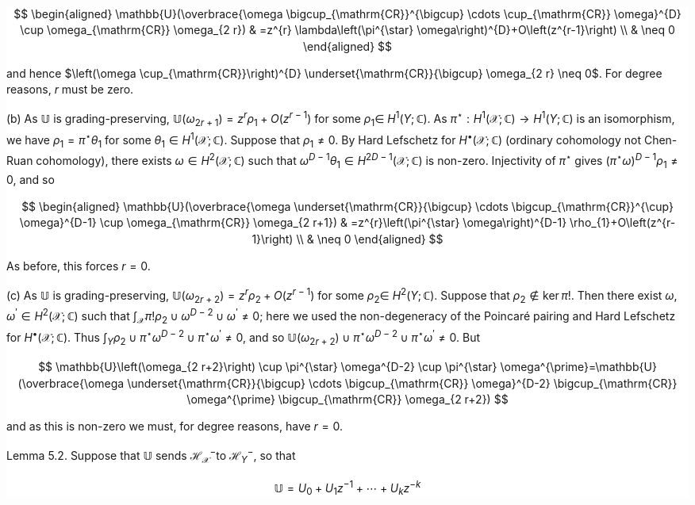 $$
\begin{aligned}
\mathbb{U}(\overbrace{\omega \bigcup_{\mathrm{CR}}^{\bigcup} \cdots \cup_{\mathrm{CR}} \omega}^{D} \cup \omega_{\mathrm{CR}} \omega_{2 r}) & =z^{r} \lambda\left(\pi^{\star} \omega\right)^{D}+O\left(z^{r-1}\right) \\
& \neq 0
\end{aligned}
$$

and hence $\left(\omega \cup_{\mathrm{CR}}\right)^{D} \underset{\mathrm{CR}}{\bigcup} \omega_{2 r} \neq 0$. For degree reasons, $r$ must be zero.

(b) As $\mathbb{U}$ is grading-preserving, $\mathbb{U}\left(\omega_{2 r+1}\right)=z^{r} \rho_{1}+O\left(z^{r-1}\right)$ for some $\rho_{1} \in$ $H^{1}(Y ; \mathbb{C})$. As $\pi^{\star}: H^{1}(\mathcal{X} ; \mathbb{C}) \rightarrow H^{1}(Y ; \mathbb{C})$ is an isomorphism, we have $\rho_{1}=\pi^{\star} \theta_{1}$ for
some $\theta_{1} \in H^{1}(\mathcal{X} ; \mathbb{C})$. Suppose that $\rho_{1} \neq 0$. By Hard Lefschetz for $H^{\bullet}(\mathcal{X} ; \mathbb{C})$ (ordinary cohomology not Chen-Ruan cohomology), there exists $\omega \in H^{2}(\mathcal{X} ; \mathbb{C})$ such that $\omega^{D-1} \theta_{1} \in H^{2 D-1}(\mathcal{X} ; \mathbb{C})$ is non-zero. Injectivity of $\pi^{\star}$ gives $\left(\pi^{\star} \omega\right)^{D-1} \rho_{1} \neq 0$, and so

$$
\begin{aligned}
\mathbb{U}(\overbrace{\omega \underset{\mathrm{CR}}{\bigcup} \cdots \bigcup_{\mathrm{CR}}^{\cup} \omega}^{D-1} \cup \omega_{\mathrm{CR}} \omega_{2 r+1}) & =z^{r}\left(\pi^{\star} \omega\right)^{D-1} \rho_{1}+O\left(z^{r-1}\right) \\
& \neq 0
\end{aligned}
$$

As before, this forces $r=0$.

(c) As $\mathbb{U}$ is grading-preserving, $\mathbb{U}\left(\omega_{2 r+2}\right)=z^{r} \rho_{2}+O\left(z^{r-1}\right)$ for some $\rho_{2} \in$ $H^{2}(Y ; \mathbb{C})$. Suppose that $\rho_{2} \notin \operatorname{ker} \pi!$. Then there exist $\omega, \omega^{\prime} \in H^{2}(\mathcal{X} ; \mathbb{C})$ such that $\int_{\mathcal{X}} \pi!\rho_{2} \cup \omega^{D-2} \cup \omega^{\prime} \neq 0$; here we used the non-degeneracy of the Poincaré pairing and Hard Lefschetz for $H^{\bullet}(\mathcal{X} ; \mathbb{C})$. Thus $\int_{Y} \rho_{2} \cup \pi^{\star} \omega^{D-2} \cup \pi^{\star} \omega^{\prime} \neq 0$, and so $\mathbb{U}\left(\omega_{2 r+2}\right) \cup \pi^{\star} \omega^{D-2} \cup \pi^{\star} \omega^{\prime} \neq 0$. But

$$
\mathbb{U}\left(\omega_{2 r+2}\right) \cup \pi^{\star} \omega^{D-2} \cup \pi^{\star} \omega^{\prime}=\mathbb{U}(\overbrace{\omega \underset{\mathrm{CR}}{\bigcup} \cdots \bigcup_{\mathrm{CR}} \omega}^{D-2} \bigcup_{\mathrm{CR}} \omega^{\prime} \bigcup_{\mathrm{CR}} \omega_{2 r+2})
$$

and as this is non-zero we must, for degree reasons, have $r=0$.

Lemma 5.2. Suppose that $\mathbb{U}$ sends $\mathcal{H}_{\mathcal{X}}^{-}$to $\mathcal{H}_{Y}^{-}$, so that

$$
\mathbb{U}=U_{0}+U_{1} z^{-1}+\cdots+U_{k} z^{-k}
$$
